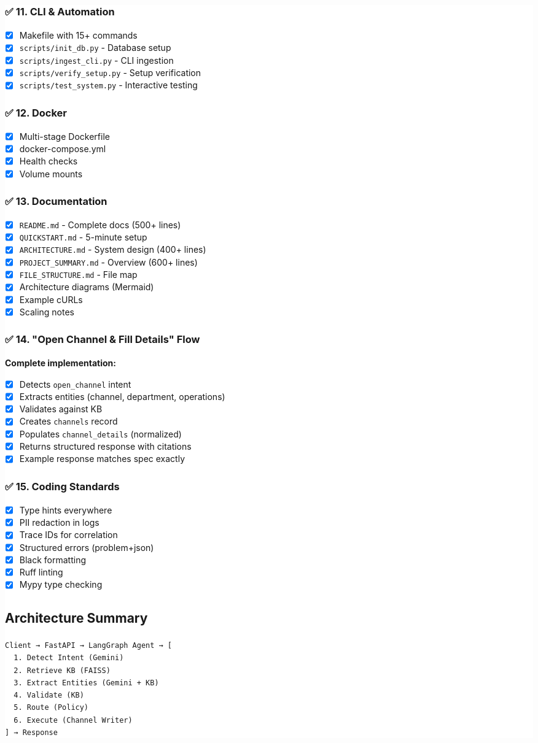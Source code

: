 ### ✅ 11. CLI & Automation
- [x] Makefile with 15+ commands
- [x] `scripts/init_db.py` - Database setup
- [x] `scripts/ingest_cli.py` - CLI ingestion
- [x] `scripts/verify_setup.py` - Setup verification
- [x] `scripts/test_system.py` - Interactive testing

### ✅ 12. Docker
- [x] Multi-stage Dockerfile
- [x] docker-compose.yml
- [x] Health checks
- [x] Volume mounts

### ✅ 13. Documentation
- [x] `README.md` - Complete docs (500+ lines)
- [x] `QUICKSTART.md` - 5-minute setup
- [x] `ARCHITECTURE.md` - System design (400+ lines)
- [x] `PROJECT_SUMMARY.md` - Overview (600+ lines)
- [x] `FILE_STRUCTURE.md` - File map
- [x] Architecture diagrams (Mermaid)
- [x] Example cURLs
- [x] Scaling notes

### ✅ 14. "Open Channel & Fill Details" Flow
**Complete implementation:**
- [x] Detects `open_channel` intent
- [x] Extracts entities (channel, department, operations)
- [x] Validates against KB
- [x] Creates `channels` record
- [x] Populates `channel_details` (normalized)
- [x] Returns structured response with citations
- [x] Example response matches spec exactly

### ✅ 15. Coding Standards
- [x] Type hints everywhere
- [x] PII redaction in logs
- [x] Trace IDs for correlation
- [x] Structured errors (problem+json)
- [x] Black formatting
- [x] Ruff linting
- [x] Mypy type checking

## Architecture Summary

```
Client → FastAPI → LangGraph Agent → [
  1. Detect Intent (Gemini)
  2. Retrieve KB (FAISS)
  3. Extract Entities (Gemini + KB)
  4. Validate (KB)
  5. Route (Policy)
  6. Execute (Channel Writer)
] → Response
```
